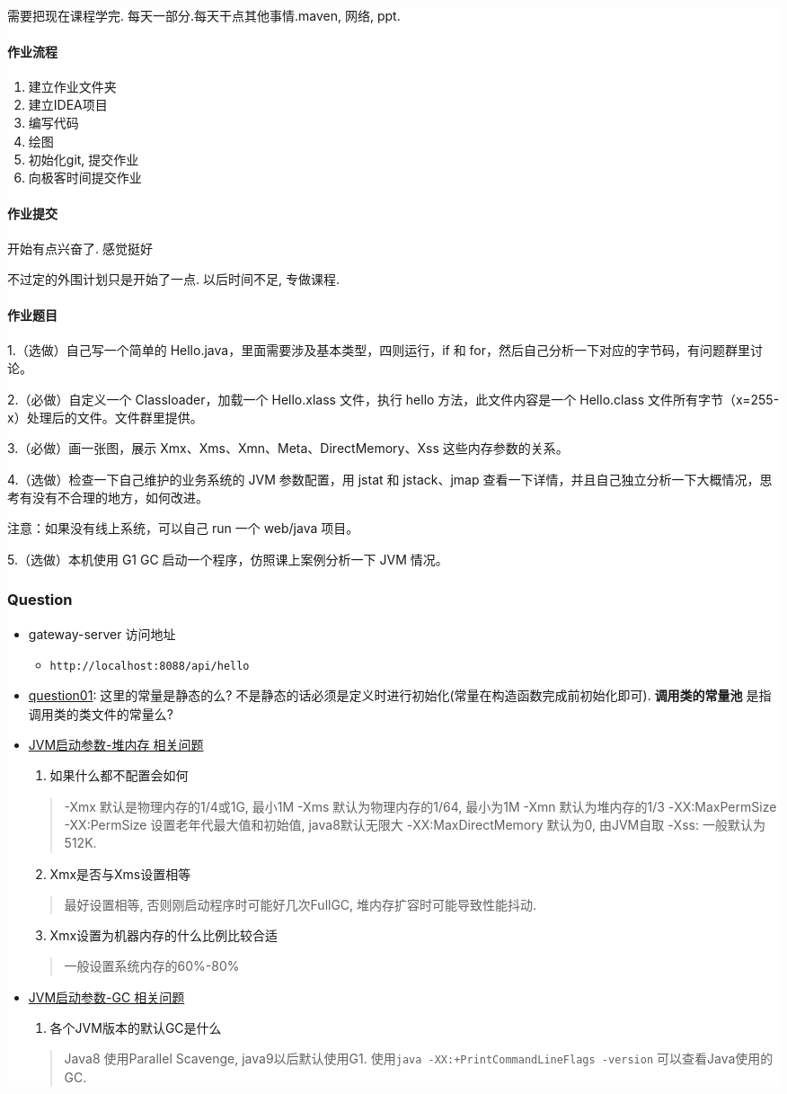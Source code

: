 需要把现在课程学完. 每天一部分.每天干点其他事情.maven, 网络, ppt.

#### 作业流程

1. 建立作业文件夹
2. 建立IDEA项目
3. 编写代码
4. 绘图
5. 初始化git, 提交作业
6. 向极客时间提交作业

#### 作业提交

开始有点兴奋了. 感觉挺好

不过定的外围计划只是开始了一点. 以后时间不足, 专做课程.


#### 作业题目
1.（选做）自己写一个简单的 Hello.java，里面需要涉及基本类型，四则运行，if 和 for，然后自己分析一下对应的字节码，有问题群里讨论。

2.（必做）自定义一个 Classloader，加载一个 Hello.xlass 文件，执行 hello 方法，此文件内容是一个 Hello.class 文件所有字节（x=255-x）处理后的文件。文件群里提供。

3.（必做）画一张图，展示 Xmx、Xms、Xmn、Meta、DirectMemory、Xss 这些内存参数的关系。

4.（选做）检查一下自己维护的业务系统的 JVM 参数配置，用 jstat 和 jstack、jmap 查看一下详情，并且自己独立分析一下大概情况，思考有没有不合理的地方，如何改进。

注意：如果没有线上系统，可以自己 run 一个 web/java 项目。

5.（选做）本机使用 G1 GC 启动一个程序，仿照课上案例分析一下 JVM 情况。

### Question

- gateway-server 访问地址
  - `http://localhost:8088/api/hello`

- [question01](#3jvm-类加载器-3345): 这里的常量是静态的么? 不是静态的话必须是定义时进行初始化(常量在构造函数完成前初始化即可). **调用类的常量池** 是指调用类的类文件的常量么?

- [JVM启动参数-堆内存 相关问题](#5jvm-启动参数-3038)
  1. 如果什么都不配置会如何
   > -Xmx 默认是物理内存的1/4或1G, 最小1M
   > -Xms 默认为物理内存的1/64, 最小为1M
   > -Xmn 默认为堆内存的1/3
   > -XX:MaxPermSize -XX:PermSize 设置老年代最大值和初始值, java8默认无限大
   > -XX:MaxDirectMemory 默认为0, 由JVM自取
   > -Xss: 一般默认为512K.
  2. Xmx是否与Xms设置相等
   > 最好设置相等, 否则刚启动程序时可能好几次FullGC, 堆内存扩容时可能导致性能抖动.
  3. Xmx设置为机器内存的什么比例比较合适
  > 一般设置系统内存的60%-80%
- [JVM启动参数-GC 相关问题](#5jvm-启动参数-3038)
   1. 各个JVM版本的默认GC是什么
   > Java8 使用Parallel Scavenge, java9以后默认使用G1. 使用`java -XX:+PrintCommandLineFlags -version` 可以查看Java使用的GC.
